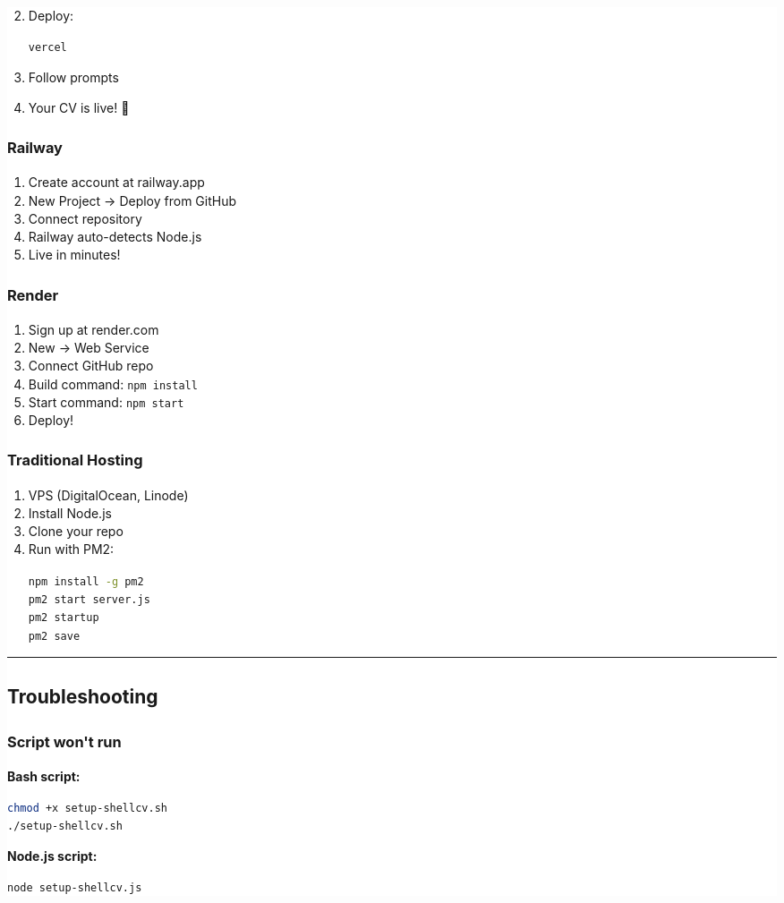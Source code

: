 2. Deploy:
   ```bash
   vercel
   ```

3. Follow prompts
4. Your CV is live! 🚀

### Railway

1. Create account at railway.app
2. New Project → Deploy from GitHub
3. Connect repository
4. Railway auto-detects Node.js
5. Live in minutes!

### Render

1. Sign up at render.com
2. New → Web Service
3. Connect GitHub repo
4. Build command: `npm install`
5. Start command: `npm start`
6. Deploy!

### Traditional Hosting

1. VPS (DigitalOcean, Linode)
2. Install Node.js
3. Clone your repo
4. Run with PM2:
   ```bash
   npm install -g pm2
   pm2 start server.js
   pm2 startup
   pm2 save
   ```

---

## Troubleshooting

### Script won't run

**Bash script:**
```bash
chmod +x setup-shellcv.sh
./setup-shellcv.sh
```

**Node.js script:**
```bash
node setup-shellcv.js
```
